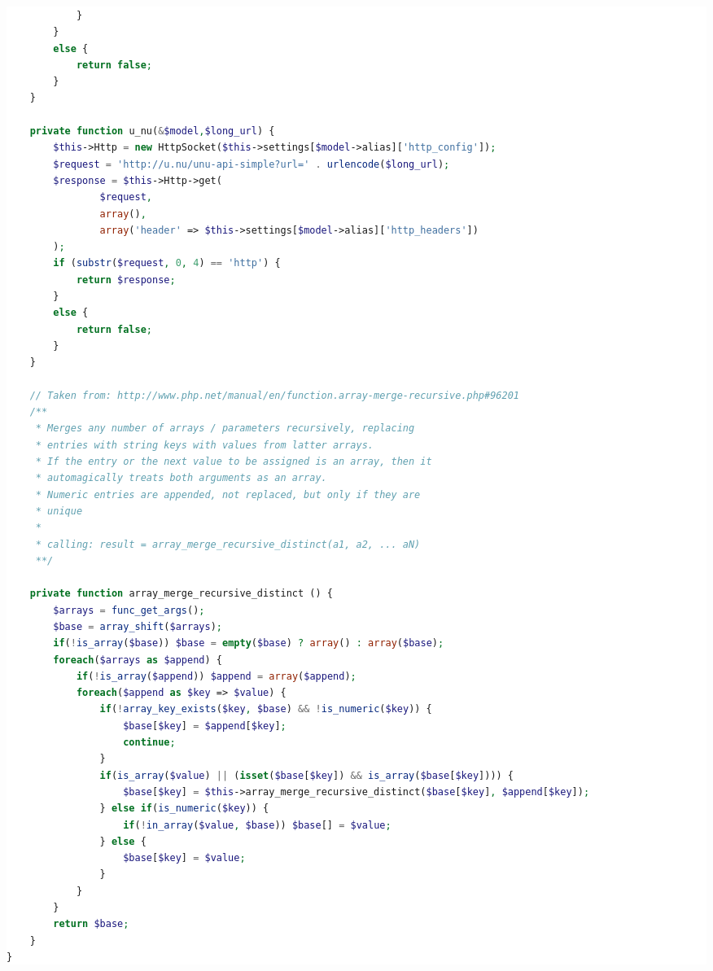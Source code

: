 ~~~php
            }
        }
        else {
            return false;
        }
    }

    private function u_nu(&$model,$long_url) {
        $this->Http = new HttpSocket($this->settings[$model->alias]['http_config']);
        $request = 'http://u.nu/unu-api-simple?url=' . urlencode($long_url);
        $response = $this->Http->get(
                $request,
                array(),
                array('header' => $this->settings[$model->alias]['http_headers'])
        );
        if (substr($request, 0, 4) == 'http') {
            return $response;
        }
        else {
            return false;
        }
    }

    // Taken from: http://www.php.net/manual/en/function.array-merge-recursive.php#96201
    /**
     * Merges any number of arrays / parameters recursively, replacing
     * entries with string keys with values from latter arrays.
     * If the entry or the next value to be assigned is an array, then it
     * automagically treats both arguments as an array.
     * Numeric entries are appended, not replaced, but only if they are
     * unique
     *
     * calling: result = array_merge_recursive_distinct(a1, a2, ... aN)
     **/

    private function array_merge_recursive_distinct () {
        $arrays = func_get_args();
        $base = array_shift($arrays);
        if(!is_array($base)) $base = empty($base) ? array() : array($base);
        foreach($arrays as $append) {
            if(!is_array($append)) $append = array($append);
            foreach($append as $key => $value) {
                if(!array_key_exists($key, $base) && !is_numeric($key)) {
                    $base[$key] = $append[$key];
                    continue;
                }
                if(is_array($value) || (isset($base[$key]) && is_array($base[$key]))) {
                    $base[$key] = $this->array_merge_recursive_distinct($base[$key], $append[$key]);
                } else if(is_numeric($key)) {
                    if(!in_array($value, $base)) $base[] = $value;
                } else {
                    $base[$key] = $value;
                }
            }
        }
        return $base;
    }
}
~~~
